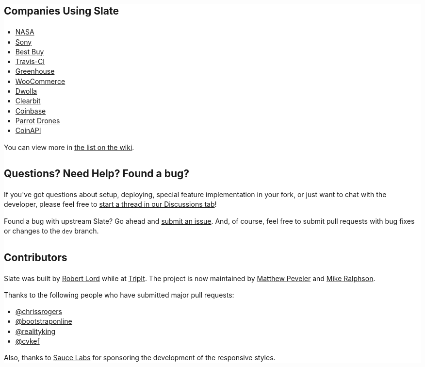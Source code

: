 Companies Using Slate
---------------------------------

* [NASA](https://api.nasa.gov)
* [Sony](http://developers.cimediacloud.com)
* [Best Buy](https://bestbuyapis.github.io/api-documentation/)
* [Travis-CI](https://docs.travis-ci.com/api/)
* [Greenhouse](https://developers.greenhouse.io/harvest.html)
* [WooCommerce](http://woocommerce.github.io/woocommerce-rest-api-docs/)
* [Dwolla](https://docs.dwolla.com/)
* [Clearbit](https://clearbit.com/docs)
* [Coinbase](https://developers.coinbase.com/api)
* [Parrot Drones](http://developer.parrot.com/docs/bebop/)
* [CoinAPI](https://docs.coinapi.io/)

You can view more in [the list on the wiki](https://github.com/slatedocs/slate/wiki/Slate-in-the-Wild).

Questions? Need Help? Found a bug?
--------------------

If you've got questions about setup, deploying, special feature implementation in your fork, or just want to chat with the developer, please feel free to [start a thread in our Discussions tab](https://github.com/slatedocs/slate/discussions)!

Found a bug with upstream Slate? Go ahead and [submit an issue](https://github.com/slatedocs/slate/issues). And, of course, feel free to submit pull requests with bug fixes or changes to the `dev` branch.

Contributors
--------------------

Slate was built by [Robert Lord](https://lord.io) while at [TripIt](https://www.tripit.com/). The project is now maintained by [Matthew Peveler](https://github.com/MasterOdin) and [Mike Ralphson](https://github.com/MikeRalphson).

Thanks to the following people who have submitted major pull requests:

- [@chrissrogers](https://github.com/chrissrogers)
- [@bootstraponline](https://github.com/bootstraponline)
- [@realityking](https://github.com/realityking)
- [@cvkef](https://github.com/cvkef)

Also, thanks to [Sauce Labs](http://saucelabs.com) for sponsoring the development of the responsive styles.
